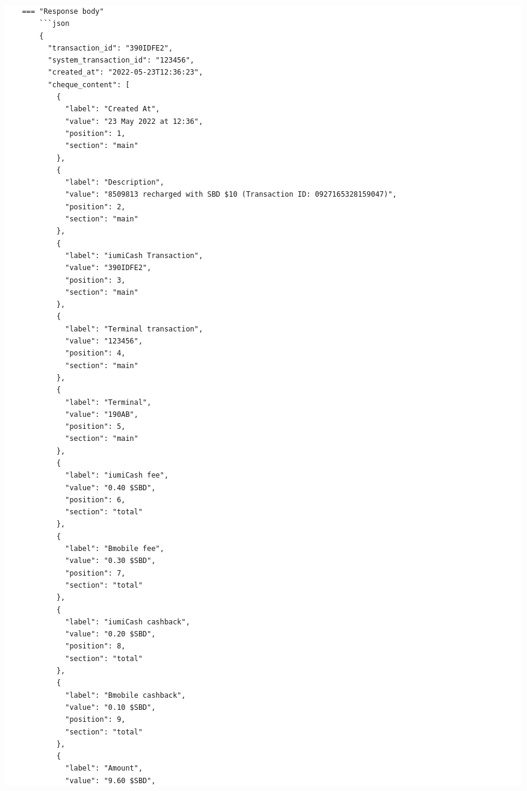         === "Response body"
            ```json
            {
              "transaction_id": "390IDFE2",
              "system_transaction_id": "123456",
              "created_at": "2022-05-23T12:36:23",
              "cheque_content": [
                {
                  "label": "Created At",
                  "value": "23 May 2022 at 12:36",
                  "position": 1,
                  "section": "main"
                },
                {
                  "label": "Description",
                  "value": "8509813 recharged with SBD $10 (Transaction ID: 0927165328159047)",
                  "position": 2,
                  "section": "main"
                },
                {
                  "label": "iumiCash Transaction",
                  "value": "390IDFE2",
                  "position": 3,
                  "section": "main"
                },
                {
                  "label": "Terminal transaction",
                  "value": "123456",
                  "position": 4,
                  "section": "main"
                },
                {
                  "label": "Terminal",
                  "value": "190AB",
                  "position": 5,
                  "section": "main"
                },
                {
                  "label": "iumiCash fee",
                  "value": "0.40 $SBD",
                  "position": 6,
                  "section": "total"
                },
                {
                  "label": "Bmobile fee",
                  "value": "0.30 $SBD",
                  "position": 7,
                  "section": "total"
                },
                {
                  "label": "iumiCash cashback",
                  "value": "0.20 $SBD",
                  "position": 8,
                  "section": "total"
                },
                {
                  "label": "Bmobile cashback",
                  "value": "0.10 $SBD",
                  "position": 9,
                  "section": "total"
                },
                {
                  "label": "Amount",
                  "value": "9.60 $SBD",